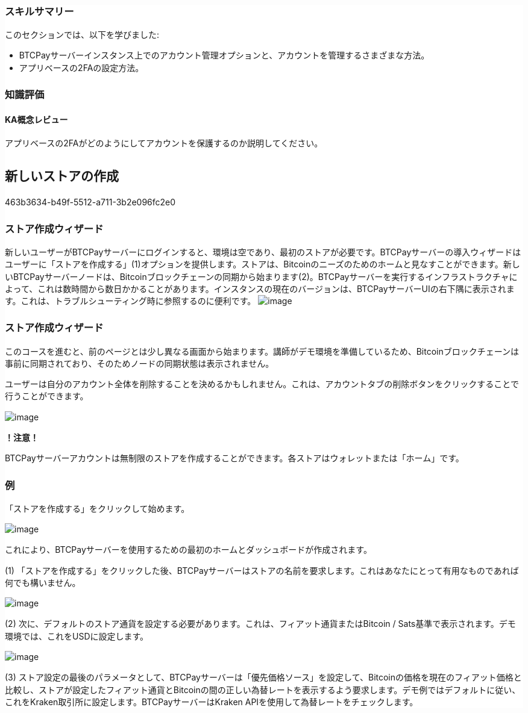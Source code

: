 ### スキルサマリー

このセクションでは、以下を学びました:

- BTCPayサーバーインスタンス上でのアカウント管理オプションと、アカウントを管理するさまざまな方法。
- アプリベースの2FAの設定方法。

### 知識評価

#### KA概念レビュー

アプリベースの2FAがどのようにしてアカウントを保護するのか説明してください。

## 新しいストアの作成

<chapterId>463b3634-b49f-5512-a711-3b2e096fc2e0</chapterId>

### ストア作成ウィザード
新しいユーザーがBTCPayサーバーにログインすると、環境は空であり、最初のストアが必要です。BTCPayサーバーの導入ウィザードはユーザーに「ストアを作成する」(1)オプションを提供します。ストアは、Bitcoinのニーズのためのホームと見なすことができます。新しいBTCPayサーバーノードは、Bitcoinブロックチェーンの同期から始まります(2)。BTCPayサーバーを実行するインフラストラクチャによって、これは数時間から数日かかることがあります。インスタンスの現在のバージョンは、BTCPayサーバーUIの右下隅に表示されます。これは、トラブルシューティング時に参照するのに便利です。
![image](assets/en/7.webp)

### ストア作成ウィザード

このコースを進むと、前のページとは少し異なる画面から始まります。講師がデモ環境を準備しているため、Bitcoinブロックチェーンは事前に同期されており、そのためノードの同期状態は表示されません。

ユーザーは自分のアカウント全体を削除することを決めるかもしれません。これは、アカウントタブの削除ボタンをクリックすることで行うことができます。

![image](assets/en/8.webp)

**！注意！**

BTCPayサーバーアカウントは無制限のストアを作成することができます。各ストアはウォレットまたは「ホーム」です。

### 例

「ストアを作成する」をクリックして始めます。

![image](assets/en/9.webp)

これにより、BTCPayサーバーを使用するための最初のホームとダッシュボードが作成されます。

(1) 「ストアを作成する」をクリックした後、BTCPayサーバーはストアの名前を要求します。これはあなたにとって有用なものであれば何でも構いません。

![image](assets/en/10.webp)

(2) 次に、デフォルトのストア通貨を設定する必要があります。これは、フィアット通貨またはBitcoin / Sats基準で表示されます。デモ環境では、これをUSDに設定します。

![image](assets/en/11.webp)

(3) ストア設定の最後のパラメータとして、BTCPayサーバーは「優先価格ソース」を設定して、Bitcoinの価格を現在のフィアット価格と比較し、ストアが設定したフィアット通貨とBitcoinの間の正しい為替レートを表示するよう要求します。デモ例ではデフォルトに従い、これをKraken取引所に設定します。BTCPayサーバーはKraken APIを使用して為替レートをチェックします。
